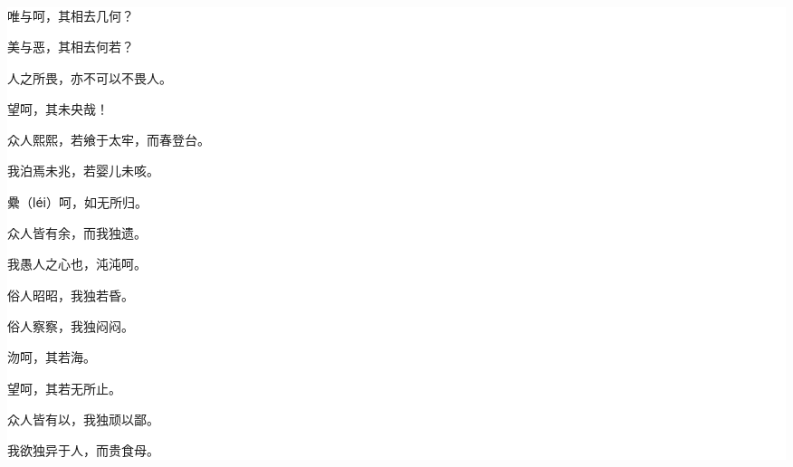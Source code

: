 唯与呵，其相去几何？

美与恶，其相去何若？

人之所畏，亦不可以不畏人。

望呵，其未央哉！

众人熙熙，若飨于太牢，而春登台。

我泊焉未兆，若婴儿未咳。

纍（léi）呵，如无所归。

众人皆有余，而我独遗。

我愚人之心也，沌沌呵。

俗人昭昭，我独若昏。

俗人察察，我独闷闷。

沕呵，其若海。

望呵，其若无所止。

众人皆有以，我独顽以鄙。

我欲独异于人，而贵食母。